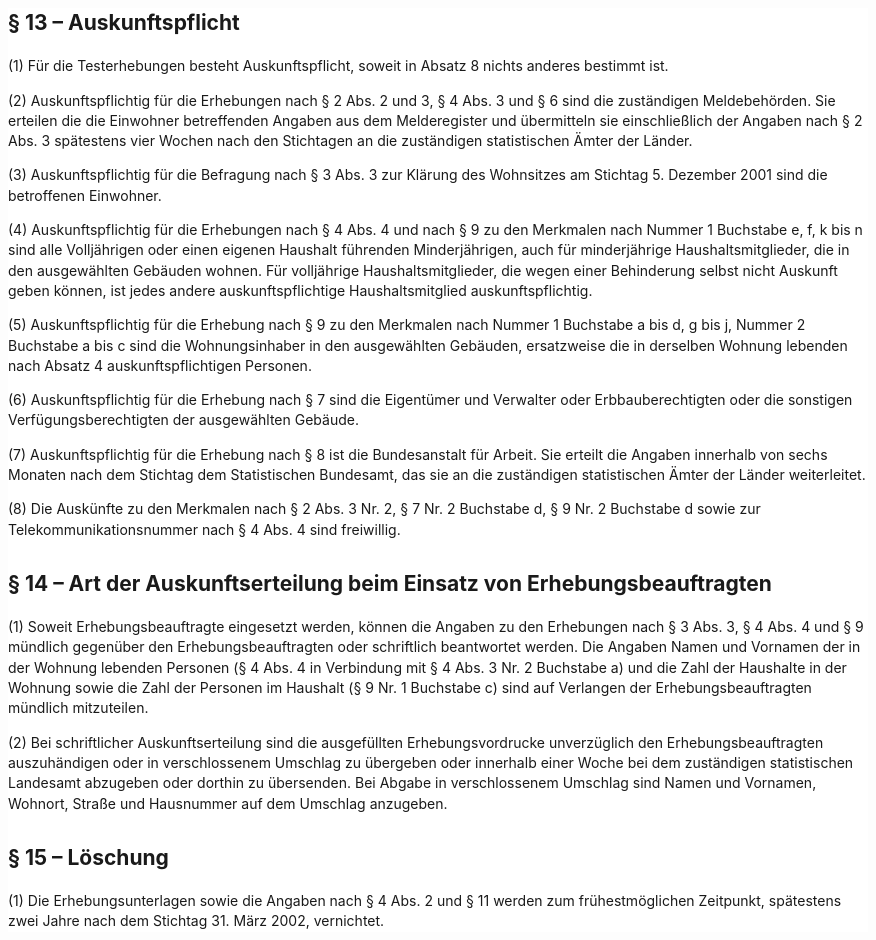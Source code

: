 ## § 13 – Auskunftspflicht

(1) Für die Testerhebungen besteht Auskunftspflicht, soweit in Absatz 8 nichts anderes bestimmt ist.

(2) Auskunftspflichtig für die Erhebungen nach § 2 Abs. 2 und 3, § 4 Abs. 3 und § 6 sind die zuständigen Meldebehörden. Sie erteilen die die Einwohner betreffenden Angaben aus dem Melderegister und übermitteln sie einschließlich der Angaben nach § 2 Abs. 3 spätestens vier Wochen nach den Stichtagen an die zuständigen statistischen Ämter der Länder.

(3) Auskunftspflichtig für die Befragung nach § 3 Abs. 3 zur Klärung des Wohnsitzes am Stichtag 5. Dezember 2001 sind die betroffenen Einwohner.

(4) Auskunftspflichtig für die Erhebungen nach § 4 Abs. 4 und nach § 9 zu den Merkmalen nach Nummer 1 Buchstabe e, f, k bis n sind alle Volljährigen oder einen eigenen Haushalt führenden Minderjährigen, auch für minderjährige Haushaltsmitglieder, die in den ausgewählten Gebäuden wohnen. Für volljährige Haushaltsmitglieder, die wegen einer Behinderung selbst nicht Auskunft geben können, ist jedes andere auskunftspflichtige Haushaltsmitglied auskunftspflichtig.

(5) Auskunftspflichtig für die Erhebung nach § 9 zu den Merkmalen nach Nummer 1 Buchstabe a bis d, g bis j, Nummer 2 Buchstabe a bis c sind die Wohnungsinhaber in den ausgewählten Gebäuden, ersatzweise die in derselben Wohnung lebenden nach Absatz 4 auskunftspflichtigen Personen.

(6) Auskunftspflichtig für die Erhebung nach § 7 sind die Eigentümer und Verwalter oder Erbbauberechtigten oder die sonstigen Verfügungsberechtigten der ausgewählten Gebäude.

(7) Auskunftspflichtig für die Erhebung nach § 8 ist die Bundesanstalt für Arbeit. Sie erteilt die Angaben innerhalb von sechs Monaten nach dem Stichtag dem Statistischen Bundesamt, das sie an die zuständigen statistischen Ämter der Länder weiterleitet.

(8) Die Auskünfte zu den Merkmalen nach § 2 Abs. 3 Nr. 2, § 7 Nr. 2 Buchstabe d, § 9 Nr. 2 Buchstabe d sowie zur Telekommunikationsnummer nach § 4 Abs. 4 sind freiwillig.


## § 14 – Art der Auskunftserteilung beim Einsatz von Erhebungsbeauftragten

(1) Soweit Erhebungsbeauftragte eingesetzt werden, können die Angaben zu den Erhebungen nach § 3 Abs. 3, § 4 Abs. 4 und § 9 mündlich gegenüber den Erhebungsbeauftragten oder schriftlich beantwortet werden. Die Angaben Namen und Vornamen der in der Wohnung lebenden Personen (§ 4 Abs. 4 in Verbindung mit § 4 Abs. 3 Nr. 2 Buchstabe a) und die Zahl der Haushalte in der Wohnung sowie die Zahl der Personen im Haushalt (§ 9 Nr. 1 Buchstabe c) sind auf Verlangen der Erhebungsbeauftragten mündlich mitzuteilen.

(2) Bei schriftlicher Auskunftserteilung sind die ausgefüllten Erhebungsvordrucke unverzüglich den Erhebungsbeauftragten auszuhändigen oder in verschlossenem Umschlag zu übergeben oder innerhalb einer Woche bei dem zuständigen statistischen Landesamt abzugeben oder dorthin zu übersenden. Bei Abgabe in verschlossenem Umschlag sind Namen und Vornamen, Wohnort, Straße und Hausnummer auf dem Umschlag anzugeben.


## § 15 – Löschung

(1) Die Erhebungsunterlagen sowie die Angaben nach § 4 Abs. 2 und § 11 werden zum frühestmöglichen Zeitpunkt, spätestens zwei Jahre nach dem Stichtag 31. März 2002, vernichtet.
